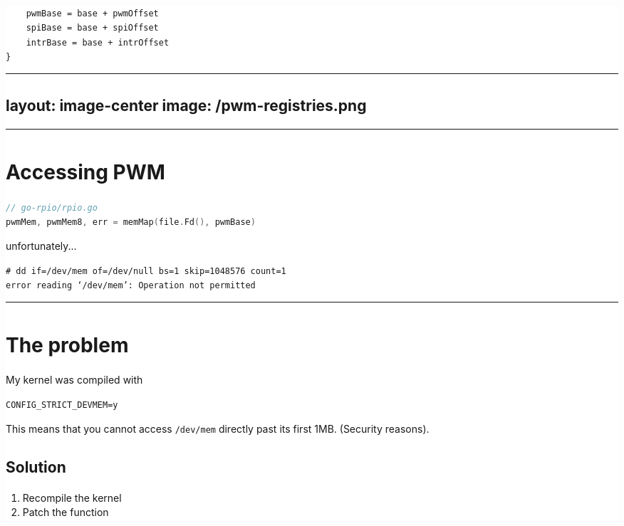 ```go{|3,6|17}
	pwmBase = base + pwmOffset
	spiBase = base + spiOffset
	intrBase = base + intrOffset
}
```

---
layout: image-center
image: /pwm-registries.png
---



---

# Accessing PWM 
```go
// go-rpio/rpio.go
pwmMem, pwmMem8, err = memMap(file.Fd(), pwmBase)
```

<p v-click>
unfortunately...
</p>

<v-click>

```
# dd if=/dev/mem of=/dev/null bs=1 skip=1048576 count=1
error reading ‘/dev/mem’: Operation not permitted
```

</v-click>


---

# The problem

My kernel was compiled with

```
CONFIG_STRICT_DEVMEM=y
```

This means that you cannot access `/dev/mem` directly past its first 1MB.
(Security reasons).

## Solution

<ol class="list-decimal">
  <li>Recompile the kernel</li>
  <li>Patch the function</li>
</ol>
